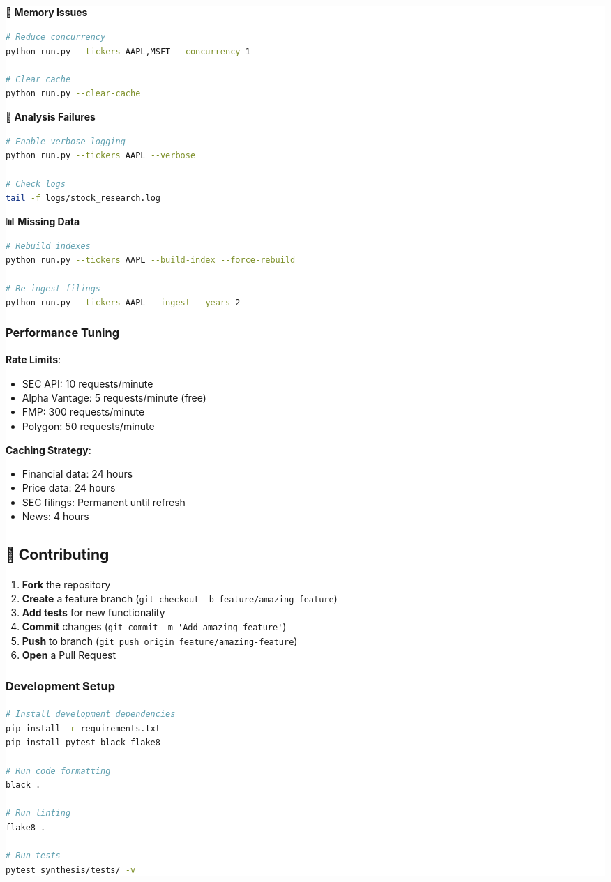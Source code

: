 **💾 Memory Issues**
```bash
# Reduce concurrency
python run.py --tickers AAPL,MSFT --concurrency 1

# Clear cache
python run.py --clear-cache
```

**🐛 Analysis Failures**
```bash
# Enable verbose logging
python run.py --tickers AAPL --verbose

# Check logs
tail -f logs/stock_research.log
```

**📊 Missing Data**
```bash
# Rebuild indexes
python run.py --tickers AAPL --build-index --force-rebuild

# Re-ingest filings
python run.py --tickers AAPL --ingest --years 2
```

### Performance Tuning

**Rate Limits**:
- SEC API: 10 requests/minute
- Alpha Vantage: 5 requests/minute (free)
- FMP: 300 requests/minute
- Polygon: 50 requests/minute

**Caching Strategy**:
- Financial data: 24 hours
- Price data: 24 hours  
- SEC filings: Permanent until refresh
- News: 4 hours

## 🤝 Contributing

1. **Fork** the repository
2. **Create** a feature branch (`git checkout -b feature/amazing-feature`)
3. **Add tests** for new functionality
4. **Commit** changes (`git commit -m 'Add amazing feature'`)
5. **Push** to branch (`git push origin feature/amazing-feature`)
6. **Open** a Pull Request

### Development Setup
```bash
# Install development dependencies
pip install -r requirements.txt
pip install pytest black flake8

# Run code formatting
black .

# Run linting
flake8 .

# Run tests
pytest synthesis/tests/ -v
```
